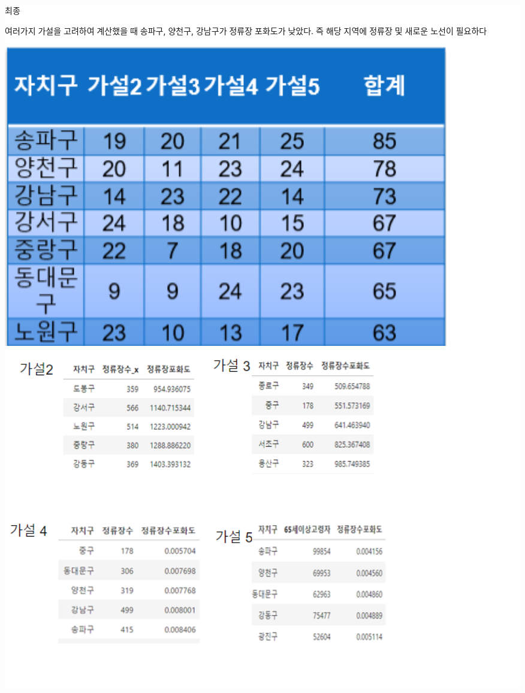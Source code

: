   <div align="left">
    <p>최종</p>
    <p>여러가지 가설을 고려하여 계산했을 때 송파구, 양천구, 강남구가 정류장 포화도가 낮았다. 즉 해당 지역에 정류장 및 새로운 노선이 필요하다 </p>
    <img src="image/final2.png" height="500" />
    <img src="image/final1.png" height="500" />  
  </div>
  <br/>

  <br/>
</div><br />
